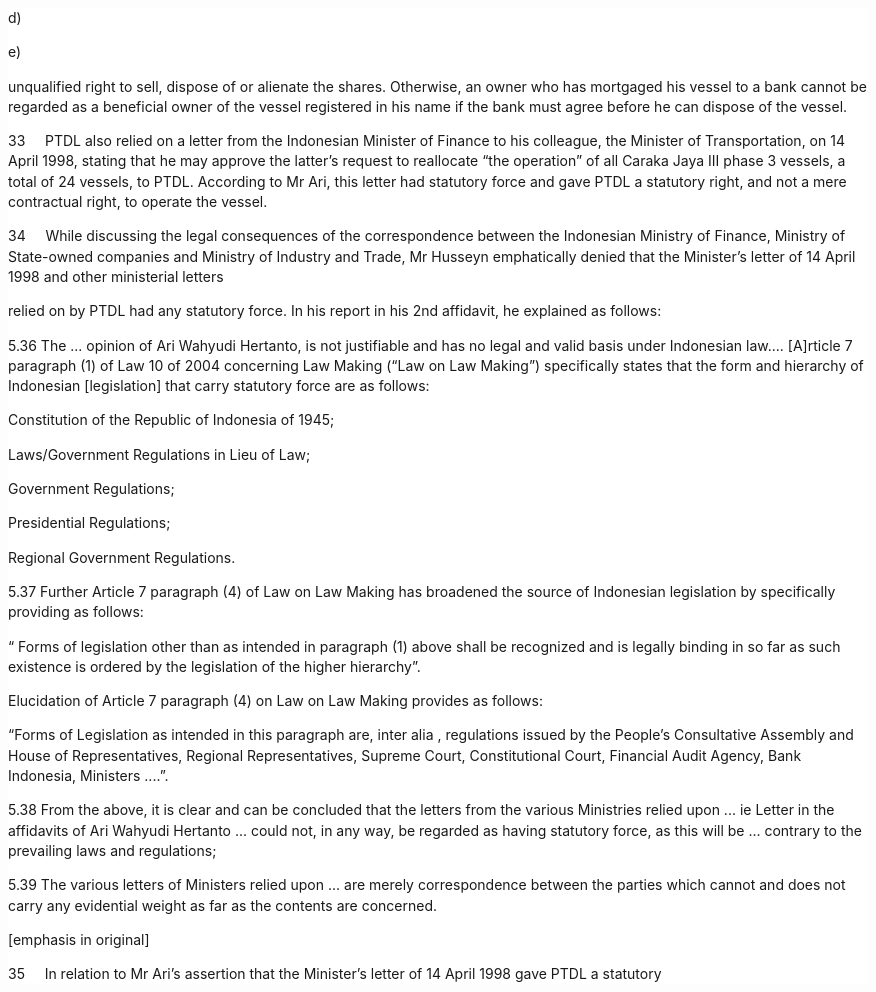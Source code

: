 d) 

 e) 

unqualified right to sell, dispose of or alienate the shares. Otherwise, an owner who has mortgaged his vessel to a bank cannot be regarded as a beneficial owner of the vessel registered in his name if the bank must agree before he can dispose of the vessel. 

33     PTDL also relied on a letter from the Indonesian Minister of Finance to his colleague, the Minister of Transportation, on 14 April 1998, stating that he may approve the latter’s request to reallocate “the operation” of all Caraka Jaya III phase 3 vessels, a total of 24 vessels, to PTDL. According to Mr Ari, this letter had statutory force and gave PTDL a statutory right, and not a mere contractual right, to operate the vessel. 

34     While discussing the legal consequences of the correspondence between the Indonesian Ministry of Finance, Ministry of State-owned companies and Ministry of Industry and Trade, Mr Husseyn emphatically denied that the Minister’s letter of 14 April 1998 and other ministerial letters 

relied on by PTDL had any statutory force. In his report in his 2nd affidavit, he explained as follows: 

 5.36 The ... opinion of Ari Wahyudi Hertanto, is not justifiable and has no legal and valid basis under Indonesian law.... [A]rticle 7 paragraph (1) of Law 10 of 2004 concerning Law Making (“Law on Law Making”) specifically states that the form and hierarchy of Indonesian [legislation] that carry statutory force are as follows: 

 Constitution of the Republic of Indonesia of 1945; 

 Laws/Government Regulations in Lieu of Law; 

 Government Regulations; 

 Presidential Regulations; 

 Regional Government Regulations. 

 5.37 Further Article 7 paragraph (4) of Law on Law Making has broadened the source of Indonesian legislation by specifically providing as follows: 

 “ Forms of legislation other than as intended in paragraph (1) above shall be recognized and is legally binding in so far as such existence is ordered by the legislation of the higher hierarchy”. 

 Elucidation of Article 7 paragraph (4) on Law on Law Making provides as follows: 

 “Forms of Legislation as intended in this paragraph are, inter alia , regulations issued by the People’s Consultative Assembly and House of Representatives, Regional Representatives, Supreme Court, Constitutional Court, Financial Audit Agency, Bank Indonesia, Ministers ....”. 

 5.38 From the above, it is clear and can be concluded that the letters from the various Ministries relied upon ... ie Letter in the affidavits of Ari Wahyudi Hertanto ... could not, in any way, be regarded as having statutory force, as this will be ... contrary to the prevailing laws and regulations; 

 5.39 The various letters of Ministers relied upon ... are merely correspondence between the parties which cannot and does not carry any evidential weight as far as the contents are concerned. 


 [emphasis in original] 

35     In relation to Mr Ari’s assertion that the Minister’s letter of 14 April 1998 gave PTDL a statutory 

